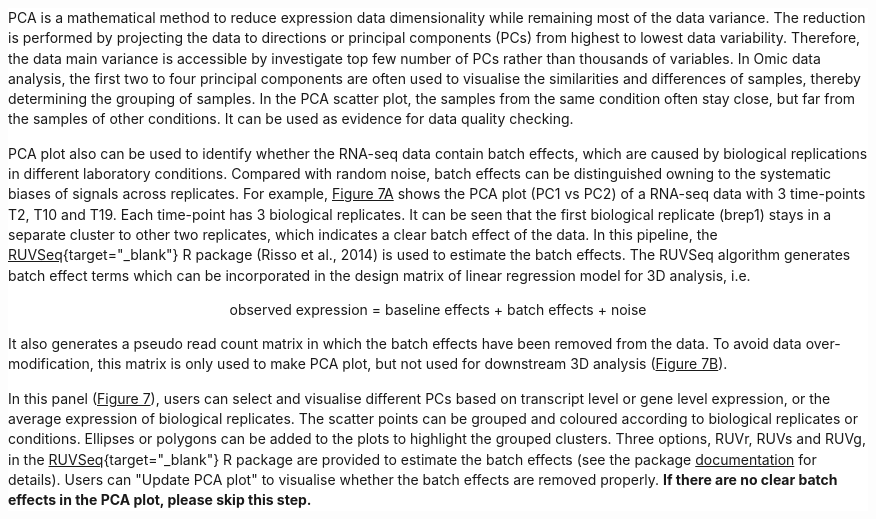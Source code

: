 PCA is a mathematical method to reduce expression data dimensionality while remaining most of the data variance. The reduction is performed by projecting the data to directions or principal components (PCs) from highest to lowest data variability. Therefore, the data main variance is accessible by investigate top few number of PCs rather than thousands of variables.  In Omic data analysis, the first two to four principal components are often used to visualise the similarities and differences of samples, thereby determining the grouping of samples. In the PCA scatter plot, the samples from the same condition often stay close, but far from the samples of other conditions. It can be used as evidence for data quality checking.

PCA plot also can be used to identify whether the RNA-seq data contain batch effects, which are caused by biological replications in different laboratory conditions. Compared with random noise, batch effects can be distinguished owning to the systematic biases of signals across replicates. For example, <a href='#Figure7'>Figure 7A</a> shows the PCA plot (PC1 vs PC2) of a RNA-seq data with 3 time-points T2, T10 and T19. Each time-point has 3 biological replicates. It can be seen that the first biological replicate (brep1) stays in a separate cluster to other two replicates, which indicates a clear batch effect of the data. In this pipeline, the [RUVSeq](https://bioconductor.org/packages/release/bioc/html/RUVSeq.html){target="_blank"} R package (Risso et al., 2014) is used to estimate the batch effects. The RUVSeq algorithm generates batch effect terms which can be incorporated in the design matrix of linear regression model for 3D analysis, i.e.

$$ \text{observed expression = baseline effects + batch effects + noise} $$

It also generates a pseudo read count matrix in which the batch effects have been removed from the data. To avoid data over-modification, this matrix is only used to make PCA plot, but not used for downstream 3D analysis (<a href='#Figure7'>Figure 7B</a>). 

In this panel (<a href='#Figure7'>Figure 7</a>), users can select and visualise different PCs based on transcript level or gene level expression, or the average expression of biological replicates. The scatter points can be grouped and coloured according to biological replicates or conditions. Ellipses or polygons can be added to the plots to highlight the grouped clusters. Three options, RUVr, RUVs and RUVg, in the [RUVSeq](https://bioconductor.org/packages/release/bioc/html/RUVSeq.html){target="_blank"} R package are provided to estimate the batch effects (see the package [documentation](https://bioconductor.org/packages/release/bioc/html/RUVSeq.html) for details). Users can "Update PCA plot" to visualise whether the batch effects are removed properly. **If there are no clear batch effects in the PCA plot, please skip this step.**
